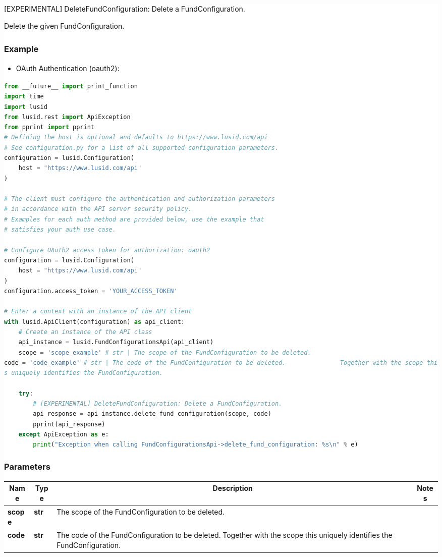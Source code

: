 [EXPERIMENTAL] DeleteFundConfiguration: Delete a FundConfiguration.

Delete the given FundConfiguration.

### Example

* OAuth Authentication (oauth2):
```python
from __future__ import print_function
import time
import lusid
from lusid.rest import ApiException
from pprint import pprint
# Defining the host is optional and defaults to https://www.lusid.com/api
# See configuration.py for a list of all supported configuration parameters.
configuration = lusid.Configuration(
    host = "https://www.lusid.com/api"
)

# The client must configure the authentication and authorization parameters
# in accordance with the API server security policy.
# Examples for each auth method are provided below, use the example that
# satisfies your auth use case.

# Configure OAuth2 access token for authorization: oauth2
configuration = lusid.Configuration(
    host = "https://www.lusid.com/api"
)
configuration.access_token = 'YOUR_ACCESS_TOKEN'

# Enter a context with an instance of the API client
with lusid.ApiClient(configuration) as api_client:
    # Create an instance of the API class
    api_instance = lusid.FundConfigurationsApi(api_client)
    scope = 'scope_example' # str | The scope of the FundConfiguration to be deleted.
code = 'code_example' # str | The code of the FundConfiguration to be deleted.               Together with the scope this uniquely identifies the FundConfiguration.

    try:
        # [EXPERIMENTAL] DeleteFundConfiguration: Delete a FundConfiguration.
        api_response = api_instance.delete_fund_configuration(scope, code)
        pprint(api_response)
    except ApiException as e:
        print("Exception when calling FundConfigurationsApi->delete_fund_configuration: %s\n" % e)
```

### Parameters

Name | Type | Description  | Notes
------------- | ------------- | ------------- | -------------
 **scope** | **str**| The scope of the FundConfiguration to be deleted. | 
 **code** | **str**| The code of the FundConfiguration to be deleted.               Together with the scope this uniquely identifies the FundConfiguration. | 
